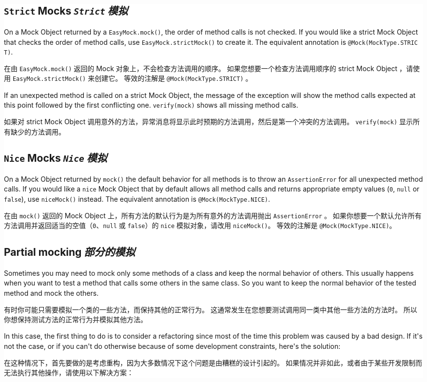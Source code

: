 
## `Strict` Mocks _`Strict` 模拟_


On a Mock Object returned by a `EasyMock.mock()`, the order of method calls is not checked. 
If you would like a strict Mock Object that checks the order of method calls, use `EasyMock.strictMock()` to create it. 
The equivalent annotation is `@Mock(MockType.STRICT)`.


在由 `EasyMock.mock()` 返回的 Mock 对象上，不会检查方法调用的顺序。
如果您想要一个检查方法调用顺序的 strict Mock Object ，请使用 `EasyMock.strictMock()` 来创建它。
等效的注解是 `@Mock(MockType.STRICT)` 。


If an unexpected method is called on a strict Mock Object, the message of the exception will show the method calls expected at this point followed by the first conflicting one. 
`verify(mock)` shows all missing method calls.


如果对 strict Mock Object 调用意外的方法，异常消息将显示此时预期的方法调用，然后是第一个冲突的方法调用。
`verify(mock)` 显示所有缺少的方法调用。


## `Nice` Mocks _`Nice` 模拟_


On a Mock Object returned by `mock()` the default behavior for all methods is to throw an `AssertionError` for all unexpected method calls. 
If you would like a `nice` Mock Object that by default allows all method calls and returns appropriate empty values (`0`, `null` or `false`), use `niceMock()` instead. 
The equivalent annotation is `@Mock(MockType.NICE)`.


在由 `mock()` 返回的 Mock Object 上，所有方法的默认行为是为所有意外的方法调用抛出 `AssertionError` 。
如果你想要一个默认允许所有方法调用并返回适当的空值（`0`、`null` 或 `false`）的 `nice` 模拟对象，请改用 `niceMock()`。
等效的注解是 `@Mock(MockType.NICE)`。


## Partial mocking _部分的模拟_


Sometimes you may need to mock only some methods of a class and keep the normal behavior of others. 
This usually happens when you want to test a method that calls some others in the same class. 
So you want to keep the normal behavior of the tested method and mock the others.


有时你可能只需要模拟一个类的一些方法，而保持其他的正常行为。
这通常发生在您想要测试调用同一类中其他一些方法的方法时。
所以你想保持测试方法的正常行为并模拟其他方法。


In this case, the first thing to do is to consider a refactoring since most of the time this problem was caused by a bad design. 
If it's not the case, or if you can't do otherwise because of some development constraints, here's the solution:


在这种情况下，首先要做的是考虑重构，因为大多数情况下这个问题是由糟糕的设计引起的。
如果情况并非如此，或者由于某些开发限制而无法执行其他操作，请使用以下解决方案：
